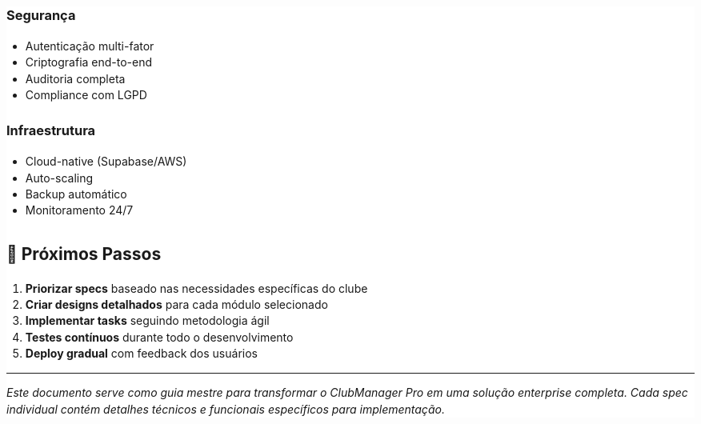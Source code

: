 ### Segurança
- Autenticação multi-fator
- Criptografia end-to-end
- Auditoria completa
- Compliance com LGPD

### Infraestrutura
- Cloud-native (Supabase/AWS)
- Auto-scaling
- Backup automático
- Monitoramento 24/7

## 📝 Próximos Passos

1. **Priorizar specs** baseado nas necessidades específicas do clube
2. **Criar designs detalhados** para cada módulo selecionado
3. **Implementar tasks** seguindo metodologia ágil
4. **Testes contínuos** durante todo o desenvolvimento
5. **Deploy gradual** com feedback dos usuários

---

*Este documento serve como guia mestre para transformar o ClubManager Pro em uma solução enterprise completa. Cada spec individual contém detalhes técnicos e funcionais específicos para implementação.*